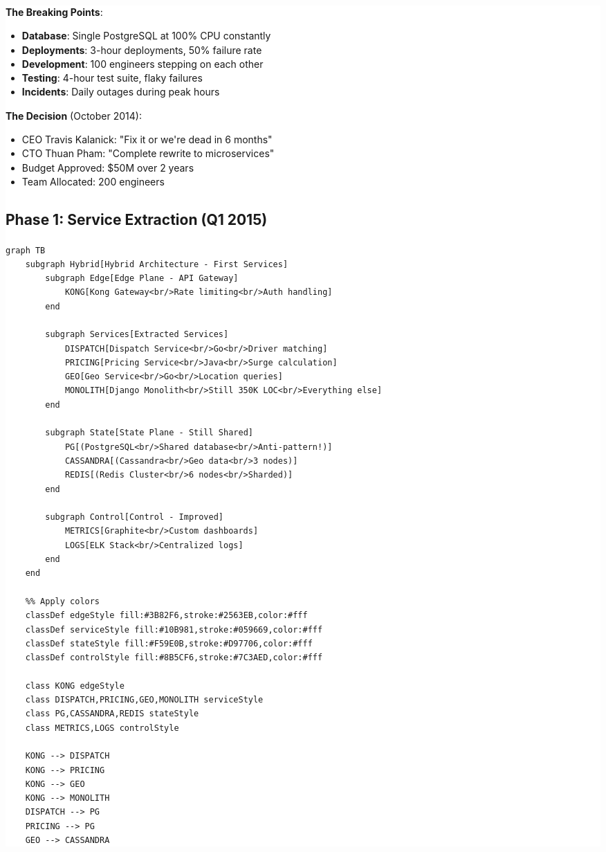 **The Breaking Points**:
- **Database**: Single PostgreSQL at 100% CPU constantly
- **Deployments**: 3-hour deployments, 50% failure rate
- **Development**: 100 engineers stepping on each other
- **Testing**: 4-hour test suite, flaky failures
- **Incidents**: Daily outages during peak hours

**The Decision** (October 2014):
- CEO Travis Kalanick: "Fix it or we're dead in 6 months"
- CTO Thuan Pham: "Complete rewrite to microservices"
- Budget Approved: $50M over 2 years
- Team Allocated: 200 engineers

## Phase 1: Service Extraction (Q1 2015)

```mermaid
graph TB
    subgraph Hybrid[Hybrid Architecture - First Services]
        subgraph Edge[Edge Plane - API Gateway]
            KONG[Kong Gateway<br/>Rate limiting<br/>Auth handling]
        end

        subgraph Services[Extracted Services]
            DISPATCH[Dispatch Service<br/>Go<br/>Driver matching]
            PRICING[Pricing Service<br/>Java<br/>Surge calculation]
            GEO[Geo Service<br/>Go<br/>Location queries]
            MONOLITH[Django Monolith<br/>Still 350K LOC<br/>Everything else]
        end

        subgraph State[State Plane - Still Shared]
            PG[(PostgreSQL<br/>Shared database<br/>Anti-pattern!)]
            CASSANDRA[(Cassandra<br/>Geo data<br/>3 nodes)]
            REDIS[(Redis Cluster<br/>6 nodes<br/>Sharded)]
        end

        subgraph Control[Control - Improved]
            METRICS[Graphite<br/>Custom dashboards]
            LOGS[ELK Stack<br/>Centralized logs]
        end
    end

    %% Apply colors
    classDef edgeStyle fill:#3B82F6,stroke:#2563EB,color:#fff
    classDef serviceStyle fill:#10B981,stroke:#059669,color:#fff
    classDef stateStyle fill:#F59E0B,stroke:#D97706,color:#fff
    classDef controlStyle fill:#8B5CF6,stroke:#7C3AED,color:#fff

    class KONG edgeStyle
    class DISPATCH,PRICING,GEO,MONOLITH serviceStyle
    class PG,CASSANDRA,REDIS stateStyle
    class METRICS,LOGS controlStyle

    KONG --> DISPATCH
    KONG --> PRICING
    KONG --> GEO
    KONG --> MONOLITH
    DISPATCH --> PG
    PRICING --> PG
    GEO --> CASSANDRA
```
